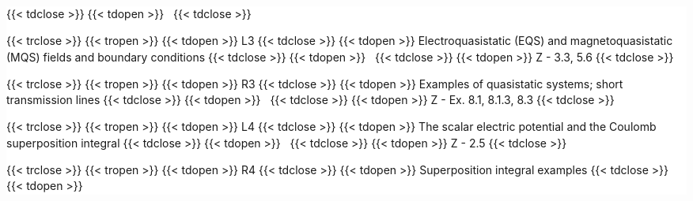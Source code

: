 {{< tdclose >}}
{{< tdopen >}}
 
{{< tdclose >}}

{{< trclose >}}
{{< tropen >}}
{{< tdopen >}}
L3
{{< tdclose >}}
{{< tdopen >}}
Electroquasistatic (EQS) and magnetoquasistatic (MQS) fields and boundary conditions
{{< tdclose >}}
{{< tdopen >}}
 
{{< tdclose >}}
{{< tdopen >}}
Z - 3.3, 5.6
{{< tdclose >}}

{{< trclose >}}
{{< tropen >}}
{{< tdopen >}}
R3
{{< tdclose >}}
{{< tdopen >}}
Examples of quasistatic systems; short transmission lines
{{< tdclose >}}
{{< tdopen >}}
 
{{< tdclose >}}
{{< tdopen >}}
Z - Ex. 8.1, 8.1.3, 8.3
{{< tdclose >}}

{{< trclose >}}
{{< tropen >}}
{{< tdopen >}}
L4
{{< tdclose >}}
{{< tdopen >}}
The scalar electric potential and the Coulomb superposition integral
{{< tdclose >}}
{{< tdopen >}}
 
{{< tdclose >}}
{{< tdopen >}}
Z - 2.5
{{< tdclose >}}

{{< trclose >}}
{{< tropen >}}
{{< tdopen >}}
R4
{{< tdclose >}}
{{< tdopen >}}
Superposition integral examples
{{< tdclose >}}
{{< tdopen >}}
 